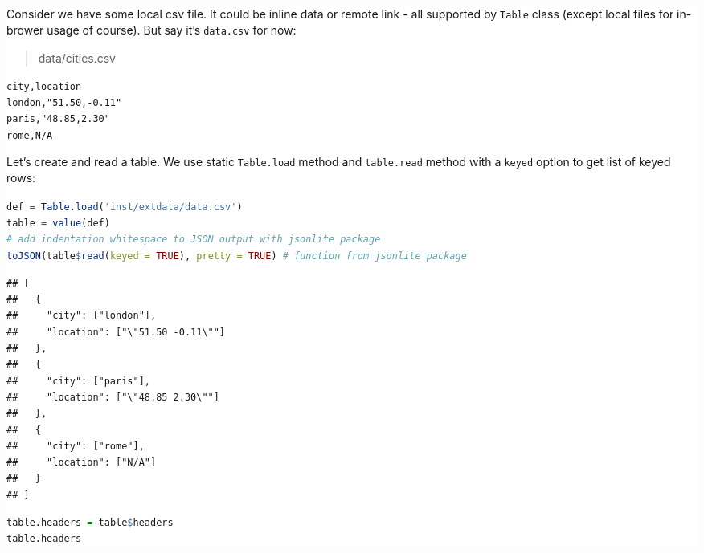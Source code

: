 Consider we have some local csv file. It could be inline data or remote
link - all supported by `Table` class (except local files for in-brower
usage of course). But say it’s `data.csv` for now:

> data/cities.csv

``` csv
city,location
london,"51.50,-0.11"
paris,"48.85,2.30"
rome,N/A
```

Let’s create and read a table. We use static `Table.load` method and
`table.read` method with a `keyed` option to get list of keyed rows:

``` r
def = Table.load('inst/extdata/data.csv')
table = value(def)
# add indentation whitespace to JSON output with jsonlite package
toJSON(table$read(keyed = TRUE), pretty = TRUE) # function from jsonlite package
```

    ## [
    ##   {
    ##     "city": ["london"],
    ##     "location": ["\"51.50 -0.11\""]
    ##   },
    ##   {
    ##     "city": ["paris"],
    ##     "location": ["\"48.85 2.30\""]
    ##   },
    ##   {
    ##     "city": ["rome"],
    ##     "location": ["N/A"]
    ##   }
    ## ]

``` r
table.headers = table$headers 
table.headers
```
